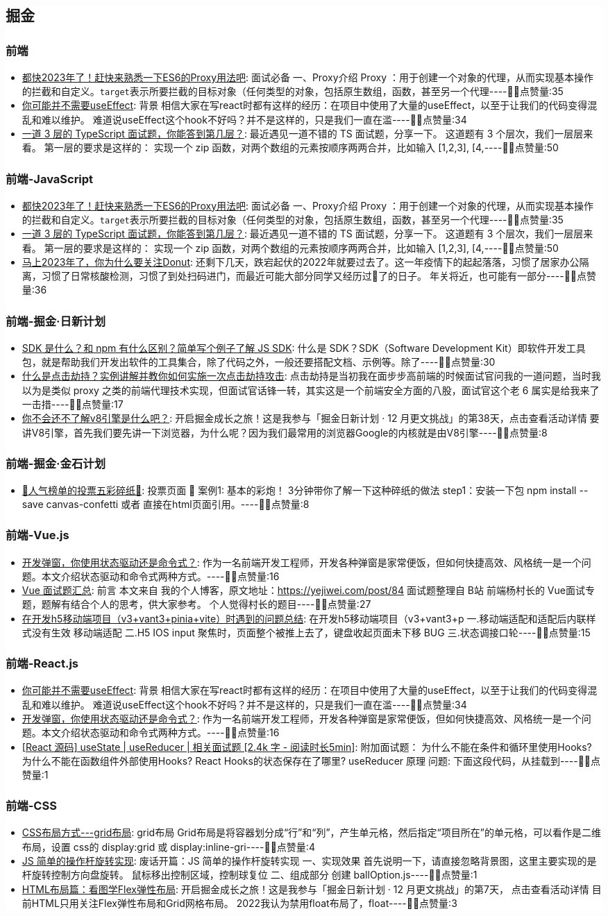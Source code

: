 ## 掘金 
### 前端 
- [都快2023年了！赶快来熟悉一下ES6的Proxy用法吧](https://juejin.cn/post/7182084369454989349): 面试必备 一、Proxy介绍 Proxy ：用于创建一个对象的代理，从而实现基本操作的拦截和自定义。`target`表示所要拦截的目标对象（任何类型的对象，包括原生数组，函数，甚至另一个代理----👍🏻点赞量:35 
- [你可能并不需要useEffect](https://juejin.cn/post/7182110095554117692): 背景 相信大家在写react时都有这样的经历：在项目中使用了大量的useEffect，以至于让我们的代码变得混乱和难以维护。 难道说useEffect这个hook不好吗？并不是这样的，只是我们一直在滥----👍🏻点赞量:34 
- [一道 3 层的 TypeScript 面试题，你能答到第几层？](https://juejin.cn/post/7182574672687398968): 最近遇见一道不错的 TS 面试题，分享一下。 这道题有 3 个层次，我们一层层来看。 第一层的要求是这样的： 实现一个 zip 函数，对两个数组的元素按顺序两两合并，比如输入 [1,2,3], [4,----👍🏻点赞量:50 

### 前端-JavaScript 
- [都快2023年了！赶快来熟悉一下ES6的Proxy用法吧](https://juejin.cn/post/7182084369454989349): 面试必备 一、Proxy介绍 Proxy ：用于创建一个对象的代理，从而实现基本操作的拦截和自定义。`target`表示所要拦截的目标对象（任何类型的对象，包括原生数组，函数，甚至另一个代理----👍🏻点赞量:35 
- [一道 3 层的 TypeScript 面试题，你能答到第几层？](https://juejin.cn/post/7182574672687398968): 最近遇见一道不错的 TS 面试题，分享一下。 这道题有 3 个层次，我们一层层来看。 第一层的要求是这样的： 实现一个 zip 函数，对两个数组的元素按顺序两两合并，比如输入 [1,2,3], [4,----👍🏻点赞量:50 
- [马上2023年了，你为什么要关注Donut](https://juejin.cn/post/7182279467245502525): 还剩下几天，跌宕起伏的2022年就要过去了。这一年疫情下的起起落落，习惯了居家办公隔离，习惯了日常核酸检测，习惯了到处扫码进门，而最近可能大部分同学又经历过🐑了的日子。 年关将近，也可能有一部分----👍🏻点赞量:36 

### 前端-掘金·日新计划 
- [SDK 是什么？和 npm 有什么区别？简单写个例子了解 JS SDK](https://juejin.cn/post/7182226100947255352): 什么是 SDK？SDK（Software Development Kit）即软件开发工具包，就是帮助我们开发出软件的工具集合，除了代码之外，一般还要搭配文档、示例等。除了----👍🏻点赞量:30 
- [什么是点击劫持？实例讲解并教你如何实施一次点击劫持攻击](https://juejin.cn/post/7182599905439907898): 点击劫持是当初我在面步步高前端的时候面试官问我的一道问题，当时我以为是类似 proxy 之类的前端代理技术实现，但面试官话锋一转，其实这是一个前端安全方面的八股，面试官这个老 6 属实是给我来了一击措----👍🏻点赞量:17 
- [你不会还不了解v8引擎是什么吧？](https://juejin.cn/post/7182562178174550074): 开启掘金成长之旅！这是我参与「掘金日新计划 · 12 月更文挑战」的第38天，点击查看活动详情 要讲V8引擎，首先我们要先讲一下浏览器，为什么呢？因为我们最常用的浏览器Google的内核就是由V8引擎----👍🏻点赞量:8 

### 前端-掘金·金石计划 
- [🎊人气榜单的投票五彩碎纸🎊](https://juejin.cn/post/7182091491899080741): 投票页面 🥳 案例1: 基本的彩炮！ 3分钟带你了解一下这种碎纸的做法 step1：安装一下包 npm install --save canvas-confetti 或者 直接在html页面引用。----👍🏻点赞量:8 

### 前端-Vue.js 
- [开发弹窗，你使用状态驱动还是命令式？](https://juejin.cn/post/7182393187917365305): 作为一名前端开发工程师，开发各种弹窗是家常便饭，但如何快捷高效、风格统一是一个问题。本文介绍状态驱动和命令式两种方式。----👍🏻点赞量:16 
- [Vue 面试题汇总](https://juejin.cn/post/7182249611350769725): 前言 本文来自 我的个人博客，原文地址：https://yejiwei.com/post/84 面试题整理自 B站 前端杨村长的 Vue面试专题，题解有结合个人的思考，供大家参考。 个人觉得村长的题目----👍🏻点赞量:27 
- [在开发h5移动端项目（v3+vant3+pinia+vite）时遇到的问题总结](https://juejin.cn/post/7182488379970289719): 在开发h5移动端项目（v3+vant3+p 一.移动端适配和适配后内联样式没有生效 移动端适配 二.H5 IOS input 聚焦时，页面整个被推上去了，键盘收起页面未下移 BUG 三.状态调接口轮----👍🏻点赞量:15 

### 前端-React.js 
- [你可能并不需要useEffect](https://juejin.cn/post/7182110095554117692): 背景 相信大家在写react时都有这样的经历：在项目中使用了大量的useEffect，以至于让我们的代码变得混乱和难以维护。 难道说useEffect这个hook不好吗？并不是这样的，只是我们一直在滥----👍🏻点赞量:34 
- [开发弹窗，你使用状态驱动还是命令式？](https://juejin.cn/post/7182393187917365305): 作为一名前端开发工程师，开发各种弹窗是家常便饭，但如何快捷高效、风格统一是一个问题。本文介绍状态驱动和命令式两种方式。----👍🏻点赞量:16 
- [[React 源码] useState | useReducer | 相关面试题 [2.4k 字 - 阅读时长5min]](https://juejin.cn/post/7183134830341652536): 附加面试题： 为什么不能在条件和循环里使用Hooks? 为什么不能在函数组件外部使用Hooks? React Hooks的状态保存在了哪里? useReducer 原理 问题: 下面这段代码，从挂载到----👍🏻点赞量:1 

### 前端-CSS 
- [CSS布局方式---grid布局](https://juejin.cn/post/7182740342096003130): grid布局 Grid布局是将容器划分成“行”和“列”，产生单元格，然后指定“项目所在”的单元格，可以看作是二维布局，设置 css的 display:grid 或 display:inline-gri----👍🏻点赞量:4 
- [JS 简单的操作杆旋转实现](https://juejin.cn/post/7183209529675350077): 废话开篇：JS 简单的操作杆旋转实现 一、实现效果 首先说明一下，请直接忽略背景图，这里主要实现的是杆旋转控制方向盘旋转。 鼠标移出控制区域，控制球复位 二、组成部分 创建 ballOption.js----👍🏻点赞量:1 
- [HTML布局篇：看图学Flex弹性布局](https://juejin.cn/post/7183221193636315173): 开启掘金成长之旅！这是我参与「掘金日新计划 · 12 月更文挑战」的第7天， 点击查看活动详情 目前HTML只用关注Flex弹性布局和Grid网格布局。 2022我认为禁用float布局了，float----👍🏻点赞量:3 

